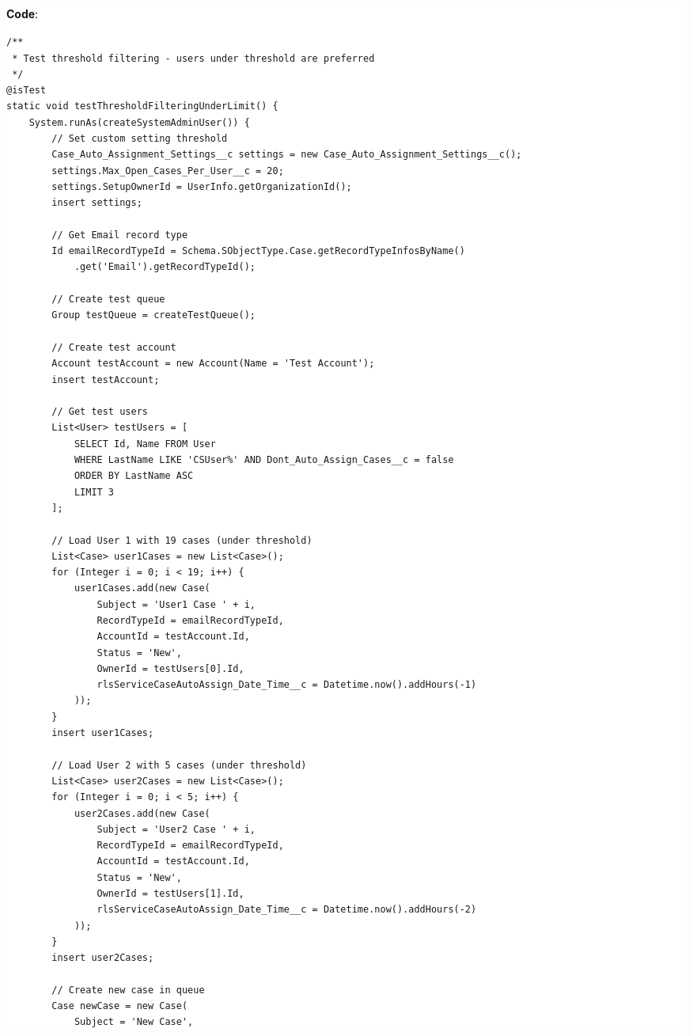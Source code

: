 **Code**:
```apex
/**
 * Test threshold filtering - users under threshold are preferred
 */
@isTest
static void testThresholdFilteringUnderLimit() {
    System.runAs(createSystemAdminUser()) {
        // Set custom setting threshold
        Case_Auto_Assignment_Settings__c settings = new Case_Auto_Assignment_Settings__c();
        settings.Max_Open_Cases_Per_User__c = 20;
        settings.SetupOwnerId = UserInfo.getOrganizationId();
        insert settings;

        // Get Email record type
        Id emailRecordTypeId = Schema.SObjectType.Case.getRecordTypeInfosByName()
            .get('Email').getRecordTypeId();

        // Create test queue
        Group testQueue = createTestQueue();

        // Create test account
        Account testAccount = new Account(Name = 'Test Account');
        insert testAccount;

        // Get test users
        List<User> testUsers = [
            SELECT Id, Name FROM User
            WHERE LastName LIKE 'CSUser%' AND Dont_Auto_Assign_Cases__c = false
            ORDER BY LastName ASC
            LIMIT 3
        ];

        // Load User 1 with 19 cases (under threshold)
        List<Case> user1Cases = new List<Case>();
        for (Integer i = 0; i < 19; i++) {
            user1Cases.add(new Case(
                Subject = 'User1 Case ' + i,
                RecordTypeId = emailRecordTypeId,
                AccountId = testAccount.Id,
                Status = 'New',
                OwnerId = testUsers[0].Id,
                rlsServiceCaseAutoAssign_Date_Time__c = Datetime.now().addHours(-1)
            ));
        }
        insert user1Cases;

        // Load User 2 with 5 cases (under threshold)
        List<Case> user2Cases = new List<Case>();
        for (Integer i = 0; i < 5; i++) {
            user2Cases.add(new Case(
                Subject = 'User2 Case ' + i,
                RecordTypeId = emailRecordTypeId,
                AccountId = testAccount.Id,
                Status = 'New',
                OwnerId = testUsers[1].Id,
                rlsServiceCaseAutoAssign_Date_Time__c = Datetime.now().addHours(-2)
            ));
        }
        insert user2Cases;

        // Create new case in queue
        Case newCase = new Case(
            Subject = 'New Case',
```